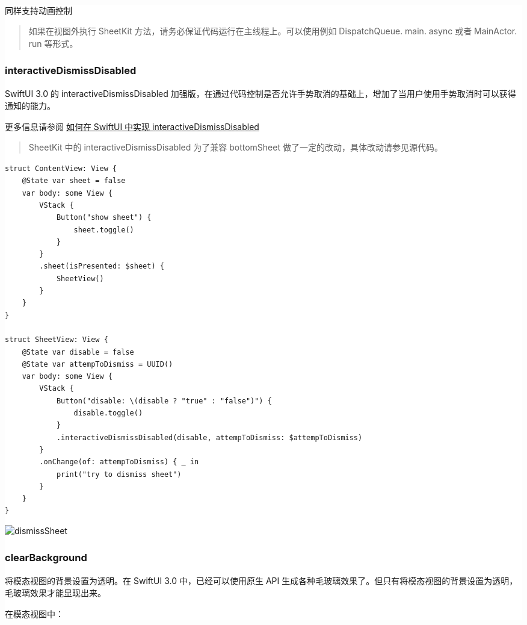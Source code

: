 同样支持动画控制

> 如果在视图外执行 SheetKit 方法，请务必保证代码运行在主线程上。可以使用例如 DispatchQueue. main. async 或者
> MainActor. run 等形式。

### interactiveDismissDisabled

SwiftUI 3.0 的 interactiveDismissDisabled
加强版，在通过代码控制是否允许手势取消的基础上，增加了当用户使用手势取消时可以获得通知的能力。

更多信息请参阅 [ 如何在 SwiftUI 中实现 interactiveDismissDisabled
](/zh/posts/newinteractivedismissdiabled/)

> SheetKit 中的 interactiveDismissDisabled 为了兼容 bottomSheet 做了一定的改动，具体改动请参见源代码。

    struct ContentView: View {
        @State var sheet = false
        var body: some View {
            VStack {
                Button("show sheet") {
                    sheet.toggle()
                }
            }
            .sheet(isPresented: $sheet) {
                SheetView()
            }
        }
    }

    struct SheetView: View {
        @State var disable = false
        @State var attempToDismiss = UUID()
        var body: some View {
            VStack {
                Button("disable: \(disable ? "true" : "false")") {
                    disable.toggle()
                }
                .interactiveDismissDisabled(disable, attempToDismiss: $attempToDismiss)
            }
            .onChange(of: attempToDismiss) { _ in
                print("try to dismiss sheet")
            }
        }
    }

![dismissSheet](https://cdn.fatbobman.com/dismissSheet.gif)

### clearBackground

将模态视图的背景设置为透明。在 SwiftUI 3.0 中，已经可以使用原生 API
生成各种毛玻璃效果了。但只有将模态视图的背景设置为透明，毛玻璃效果才能显现出来。

在模态视图中：
